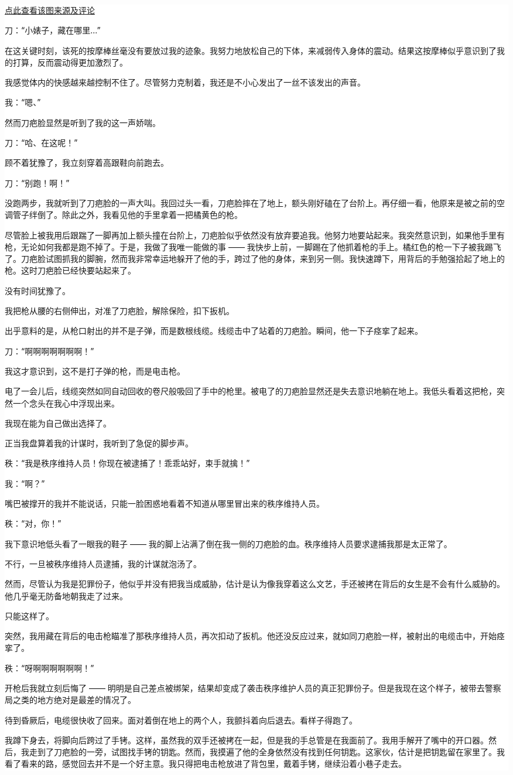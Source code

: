 [点此查看该图来源及评论](./../插图/18-章.html)

刀：“小婊子，藏在哪里...”

在这关键时刻，该死的按摩棒丝毫没有要放过我的迹象。我努力地放松自己的下体，来减弱传入身体的震动。结果这按摩棒似乎意识到了我的打算，反而震动得更加激烈了。

我感觉体内的快感越来越控制不住了。尽管努力克制着，我还是不小心发出了一丝不该发出的声音。

我：“嗯、”

然而刀疤脸显然是听到了我的这一声娇喘。

刀：“哈、在这呢！”

顾不着犹豫了，我立刻穿着高跟鞋向前跑去。

刀：“别跑！啊！”

没跑两步，我就听到了刀疤脸的一声大叫。我回过头一看，刀疤脸摔在了地上，额头刚好磕在了台阶上。再仔细一看，他原来是被之前的空调管子绊倒了。除此之外，我看见他的手里拿着一把橘黄色的枪。

尽管脸上被我用后跟踹了一脚再加上额头撞在台阶上，刀疤脸似乎依然没有放弃要追我。他努力地要站起来。我突然意识到，如果他手里有枪，无论如何我都是跑不掉了。于是，我做了我唯一能做的事 —— 我快步上前，一脚踢在了他抓着枪的手上。橘红色的枪一下子被我踢飞了。刀疤脸试图抓我的脚腕，然而我非常幸运地躲开了他的手，跨过了他的身体，来到另一侧。我快速蹲下，用背后的手勉强拾起了地上的枪。这时刀疤脸已经快要站起来了。

没有时间犹豫了。

我把枪从腰的右侧伸出，对准了刀疤脸，解除保险，扣下扳机。

出乎意料的是，从枪口射出的并不是子弹，而是数根线缆。线缆击中了站着的刀疤脸。瞬间，他一下子痉挛了起来。

刀：“啊啊啊啊啊啊啊！”

我这才意识到，这不是打子弹的枪，而是电击枪。

电了一会儿后，线缆突然如同自动回收的卷尺般吸回了手中的枪里。被电了的刀疤脸显然还是失去意识地躺在地上。我低头看着这把枪，突然一个念头在我心中浮现出来。

我现在能为自己做出选择了。

正当我盘算着我的计谋时，我听到了急促的脚步声。

秩：“我是秩序维持人员！你现在被逮捕了！乖乖站好，束手就擒！”

我：“啊？”

嘴巴被撑开的我并不能说话，只能一脸困惑地看着不知道从哪里冒出来的秩序维持人员。

秩：“对，你！”

我下意识地低头看了一眼我的鞋子 —— 我的脚上沾满了倒在我一侧的刀疤脸的血。秩序维持人员要求逮捕我那是太正常了。

不行，一旦被秩序维持人员逮捕，我的计谋就泡汤了。

然而，尽管认为我是犯罪份子，他似乎并没有把我当成威胁，估计是认为像我穿着这么文艺，手还被拷在背后的女生是不会有什么威胁的。他几乎毫无防备地朝我走了过来。

只能这样了。

突然，我用藏在背后的电击枪瞄准了那秩序维持人员，再次扣动了扳机。他还没反应过来，就如同刀疤脸一样，被射出的电缆击中，开始痉挛了。

秩：“呀啊啊啊啊啊啊！”

开枪后我就立刻后悔了 —— 明明是自己差点被绑架，结果却变成了袭击秩序维护人员的真正犯罪份子。但是我现在这个样子，被带去警察局之类的地方绝对是最差的情况了。

待到昏厥后，电缆很快收了回来。面对着倒在地上的两个人，我颤抖着向后退去。看样子得跑了。

我蹲下身去，将脚向后跨过了手铐。这样，虽然我的双手还被拷在一起，但是我的手总管是在我面前了。我用手解开了嘴中的开口器。然后，我走到了刀疤脸的一旁，试图找手铐的钥匙。然而，我摸遍了他的全身依然没有找到任何钥匙。这家伙，估计是把钥匙留在家里了。我看了看来的路，感觉回去并不是一个好主意。我只得把电击枪放进了背包里，戴着手铐，继续沿着小巷子走去。
